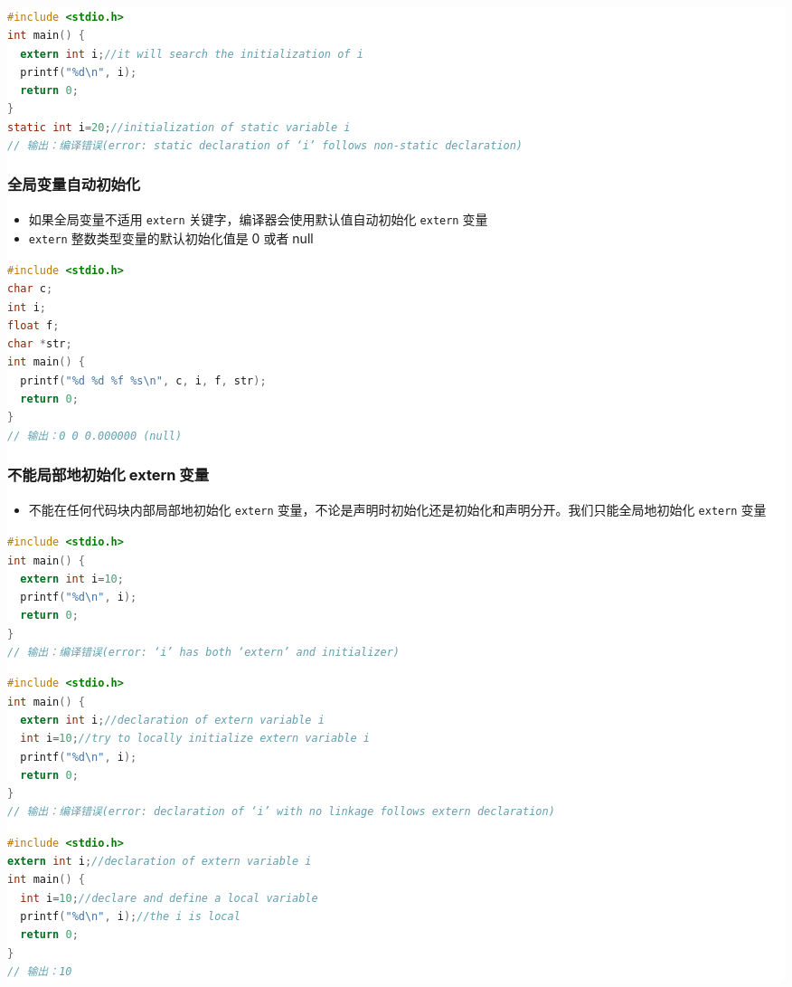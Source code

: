 ```c
#include <stdio.h>
int main() {
  extern int i;//it will search the initialization of i
  printf("%d\n", i);
  return 0;
}
static int i=20;//initialization of static variable i
// 输出：编译错误(error: static declaration of ‘i’ follows non-static declaration)
```

### 全局变量自动初始化

- 如果全局变量不适用 `extern` 关键字，编译器会使用默认值自动初始化 `extern` 变量
- `extern` 整数类型变量的默认初始化值是 0 或者 null

```c
#include <stdio.h>
char c;
int i;
float f;
char *str;
int main() {
  printf("%d %d %f %s\n", c, i, f, str);
  return 0;
}
// 输出：0 0 0.000000 (null)
```

### 不能局部地初始化 extern 变量

- 不能在任何代码块内部局部地初始化 `extern` 变量，不论是声明时初始化还是初始化和声明分开。我们只能全局地初始化 `extern` 变量

```c
#include <stdio.h>
int main() {
  extern int i=10;
  printf("%d\n", i);
  return 0;
}
// 输出：编译错误(error: ‘i’ has both ‘extern’ and initializer)
```

```c
#include <stdio.h>
int main() {
  extern int i;//declaration of extern variable i
  int i=10;//try to locally initialize extern variable i
  printf("%d\n", i);
  return 0;
}
// 输出：编译错误(error: declaration of ‘i’ with no linkage follows extern declaration)
```

```c
#include <stdio.h>
extern int i;//declaration of extern variable i
int main() {
  int i=10;//declare and define a local variable
  printf("%d\n", i);//the i is local
  return 0;
}
// 输出：10
```
